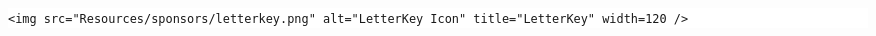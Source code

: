     <img src="Resources/sponsors/letterkey.png" alt="LetterKey Icon" title="LetterKey" width=120 />
</a>
<a href="http://anomaly.net.au">